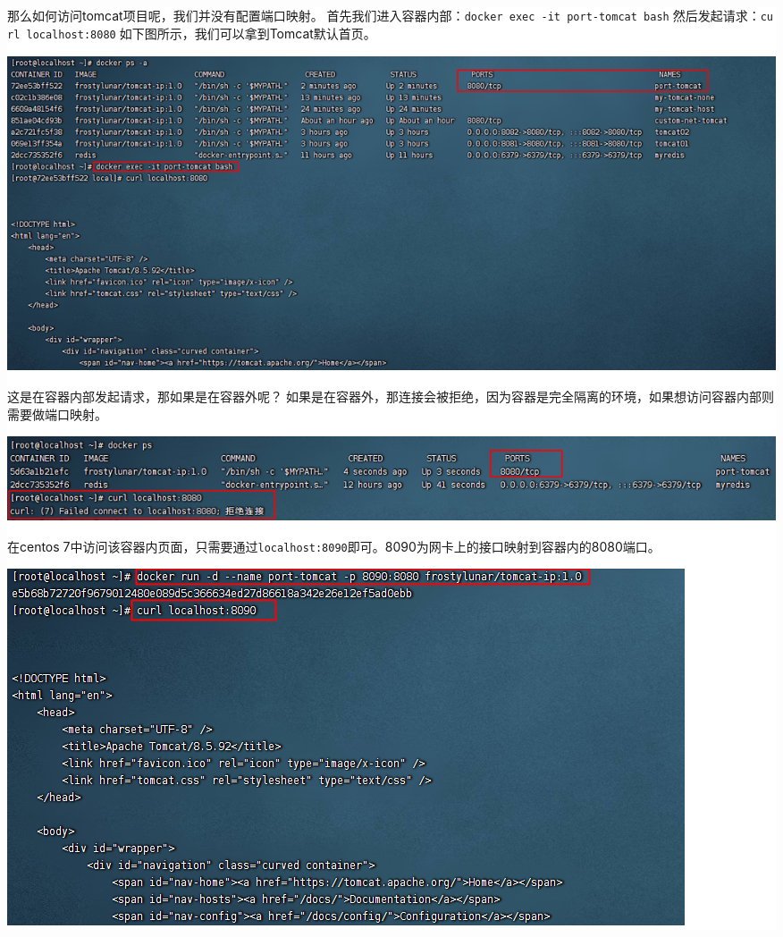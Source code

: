 那么如何访问tomcat项目呢，我们并没有配置端口映射。
首先我们进入容器内部：`docker exec -it port-tomcat bash`
然后发起请求：`curl localhost:8080`
如下图所示，我们可以拿到Tomcat默认首页。

![](assets/image-20230828140614141.png)

这是在容器内部发起请求，那如果是在容器外呢？
如果是在容器外，那连接会被拒绝，因为容器是完全隔离的环境，如果想访问容器内部则需要做端口映射。

![](assets/image-20230828141449386.png)

在centos 7中访问该容器内页面，只需要通过`localhost:8090`即可。8090为网卡上的接口映射到容器内的8080端口。

![](assets/image-20230828141802088.png)
